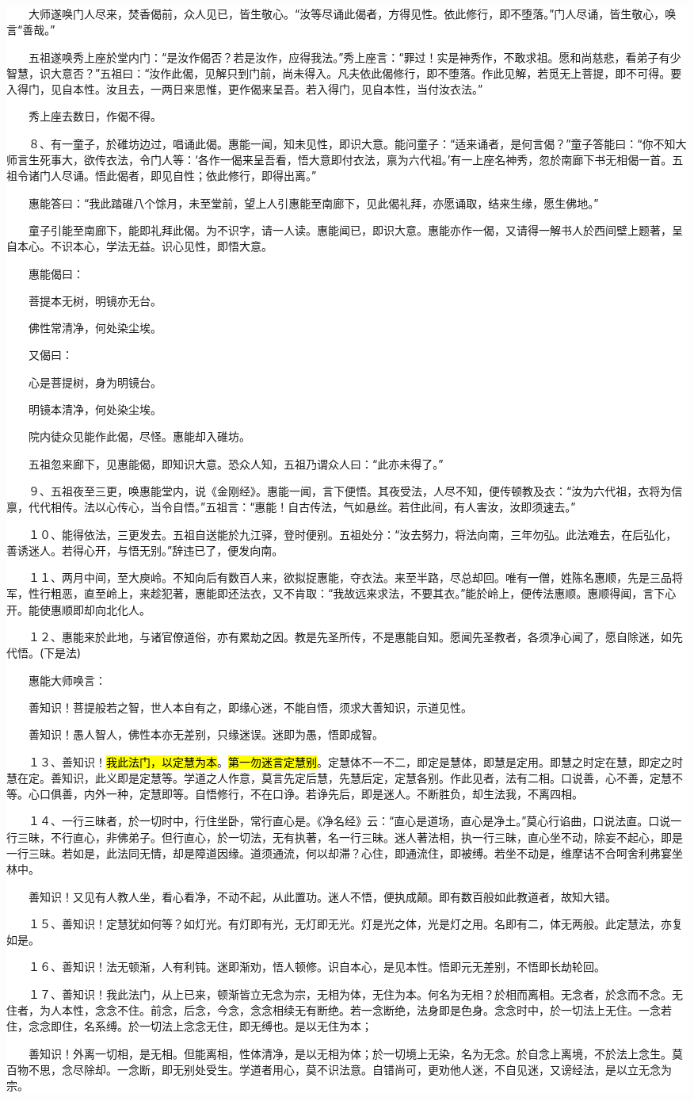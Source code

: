　　大师遂唤门人尽来，焚香偈前，众人见已，皆生敬心。“汝等尽诵此偈者，方得见性。依此修行，即不堕落。”门人尽诵，皆生敬心，唤言“善哉。”

　　五祖遂唤秀上座於堂内门：“是汝作偈否？若是汝作，应得我法。”秀上座言：“罪过！实是神秀作，不敢求祖。愿和尚慈悲，看弟子有少智慧，识大意否？”五祖曰：“汝作此偈，见解只到门前，尚未得入。凡夫依此偈修行，即不堕落。作此见解，若觅无上菩提，即不可得。要入得门，见自本性。汝且去，一两日来思惟，更作偈来呈吾。若入得门，见自本性，当付汝衣法。”

　　秀上座去数日，作偈不得。

　　８、有一童子，於碓坊边过，唱诵此偈。惠能一闻，知未见性，即识大意。能问童子：“适来诵者，是何言偈？”童子答能曰：“你不知大师言生死事大，欲传衣法，令门人等：‘各作一偈来呈吾看，悟大意即付衣法，禀为六代祖。’有一上座名神秀，忽於南廊下书无相偈一首。五祖令诸门人尽诵。悟此偈者，即见自性；依此修行，即得出离。”

　　惠能答曰：“我此踏碓八个馀月，未至堂前，望上人引惠能至南廊下，见此偈礼拜，亦愿诵取，结来生缘，愿生佛地。”

　　童子引能至南廊下，能即礼拜此偈。为不识字，请一人读。惠能闻已，即识大意。惠能亦作一偈，又请得一解书人於西间壁上题著，呈自本心。不识本心，学法无益。识心见性，即悟大意。
  
　　惠能偈曰：

　　菩提本无树，明镜亦无台。

　　佛性常清净，何处染尘埃。

　　又偈曰：

　　心是菩提树，身为明镜台。

　　明镜本清净，何处染尘埃。

　　院内徒众见能作此偈，尽怪。惠能却入碓坊。

　　五祖忽来廊下，见惠能偈，即知识大意。恐众人知，五祖乃谓众人曰：“此亦未得了。”

　　９、五祖夜至三更，唤惠能堂内，说《金刚经》。惠能一闻，言下便悟。其夜受法，人尽不知，便传顿教及衣：“汝为六代祖，衣将为信禀，代代相传。法以心传心，当令自悟。”五祖言：“惠能！自古传法，气如悬丝。若住此间，有人害汝，汝即须速去。”

　　１０、能得依法，三更发去。五祖自送能於九江驿，登时便别。五祖处分：“汝去努力，将法向南，三年勿弘。此法难去，在后弘化，善诱迷人。若得心开，与悟无别。”辞违已了，便发向南。

　　１１、两月中间，至大庾岭。不知向后有数百人来，欲拟捉惠能，夺衣法。来至半路，尽总却回。唯有一僧，姓陈名惠顺，先是三品将军，性行粗恶，直至岭上，来趁犯著，惠能即还法衣，又不肯取：“我故远来求法，不要其衣。”能於岭上，便传法惠顺。惠顺得闻，言下心开。能使惠顺即却向北化人。

　　１２、惠能来於此地，与诸官僚道俗，亦有累劫之因。教是先圣所传，不是惠能自知。愿闻先圣教者，各须净心闻了，愿自除迷，如先代悟。(下是法)

　　惠能大师唤言：

　　善知识！菩提般若之智，世人本自有之，即缘心迷，不能自悟，须求大善知识，示道见性。

　　善知识！愚人智人，佛性本亦无差别，只缘迷误。迷即为愚，悟即成智。

　　１３、善知识！<mark class="danger">我此法门，以定慧为本</mark>。<mark class="warning">第一勿迷言定慧别</mark>。定慧体不一不二，即定是慧体，即慧是定用。即慧之时定在慧，即定之时慧在定。善知识，此义即是定慧等。学道之人作意，莫言先定后慧，先慧后定，定慧各别。作此见者，法有二相。口说善，心不善，定慧不等。心口俱善，内外一种，定慧即等。自悟修行，不在口诤。若诤先后，即是迷人。不断胜负，却生法我，不离四相。

　　１４、一行三昧者，於一切时中，行住坐卧，常行直心是。《净名经》云：“直心是道场，直心是净土。”莫心行谄曲，口说法直。口说一行三昧，不行直心，非佛弟子。但行直心，於一切法，无有执著，名一行三昧。迷人著法相，执一行三昧，直心坐不动，除妄不起心，即是一行三昧。若如是，此法同无情，却是障道因缘。道须通流，何以却滞？心住，即通流住，即被缚。若坐不动是，维摩诘不合呵舍利弗宴坐林中。

　　善知识！又见有人教人坐，看心看净，不动不起，从此置功。迷人不悟，便执成颠。即有数百般如此教道者，故知大错。

　　１５、善知识！定慧犹如何等？如灯光。有灯即有光，无灯即无光。灯是光之体，光是灯之用。名即有二，体无两般。此定慧法，亦复如是。

　　１６、善知识！法无顿渐，人有利钝。迷即渐劝，悟人顿修。识自本心，是见本性。悟即元无差别，不悟即长劫轮回。

　　１７、善知识！我此法门，从上已来，顿渐皆立无念为宗，无相为体，无住为本。何名为无相？於相而离相。无念者，於念而不念。无住者，为人本性，念念不住。前念，后念，今念，念念相续无有断绝。若一念断绝，法身即是色身。念念时中，於一切法上无住。一念若住，念念即住，名系缚。於一切法上念念无住，即无缚也。是以无住为本；

　　善知识！外离一切相，是无相。但能离相，性体清净，是以无相为体；於一切境上无染，名为无念。於自念上离境，不於法上念生。莫百物不思，念尽除却。一念断，即无别处受生。学道者用心，莫不识法意。自错尚可，更劝他人迷，不自见迷，又谤经法，是以立无念为宗。
  